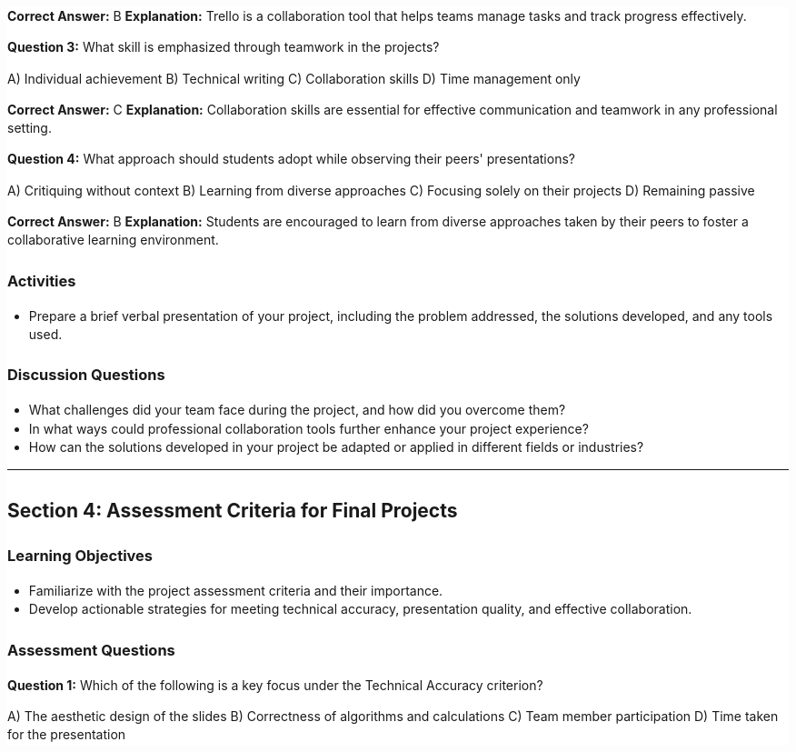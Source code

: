 **Correct Answer:** B
**Explanation:** Trello is a collaboration tool that helps teams manage tasks and track progress effectively.

**Question 3:** What skill is emphasized through teamwork in the projects?

  A) Individual achievement
  B) Technical writing
  C) Collaboration skills
  D) Time management only

**Correct Answer:** C
**Explanation:** Collaboration skills are essential for effective communication and teamwork in any professional setting.

**Question 4:** What approach should students adopt while observing their peers' presentations?

  A) Critiquing without context
  B) Learning from diverse approaches
  C) Focusing solely on their projects
  D) Remaining passive

**Correct Answer:** B
**Explanation:** Students are encouraged to learn from diverse approaches taken by their peers to foster a collaborative learning environment.

### Activities
- Prepare a brief verbal presentation of your project, including the problem addressed, the solutions developed, and any tools used.

### Discussion Questions
- What challenges did your team face during the project, and how did you overcome them?
- In what ways could professional collaboration tools further enhance your project experience?
- How can the solutions developed in your project be adapted or applied in different fields or industries?

---

## Section 4: Assessment Criteria for Final Projects

### Learning Objectives
- Familiarize with the project assessment criteria and their importance.
- Develop actionable strategies for meeting technical accuracy, presentation quality, and effective collaboration.

### Assessment Questions

**Question 1:** Which of the following is a key focus under the Technical Accuracy criterion?

  A) The aesthetic design of the slides
  B) Correctness of algorithms and calculations
  C) Team member participation
  D) Time taken for the presentation
